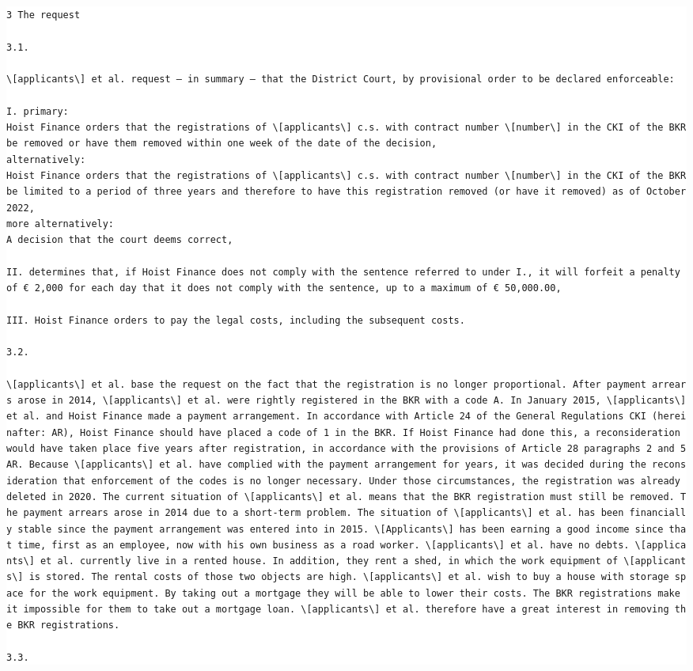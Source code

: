 ```
3 The request

3.1.

\[applicants\] et al. request – in summary – that the District Court, by provisional order to be declared enforceable:

I. primary:
Hoist Finance orders that the registrations of \[applicants\] c.s. with contract number \[number\] in the CKI of the BKR be removed or have them removed within one week of the date of the decision,
alternatively:
Hoist Finance orders that the registrations of \[applicants\] c.s. with contract number \[number\] in the CKI of the BKR be limited to a period of three years and therefore to have this registration removed (or have it removed) as of October 2022,
more alternatively:
A decision that the court deems correct,

II. determines that, if Hoist Finance does not comply with the sentence referred to under I., it will forfeit a penalty of € 2,000 for each day that it does not comply with the sentence, up to a maximum of € 50,000.00,

III. Hoist Finance orders to pay the legal costs, including the subsequent costs.

3.2.

\[applicants\] et al. base the request on the fact that the registration is no longer proportional. After payment arrears arose in 2014, \[applicants\] et al. were rightly registered in the BKR with a code A. In January 2015, \[applicants\] et al. and Hoist Finance made a payment arrangement. In accordance with Article 24 of the General Regulations CKI (hereinafter: AR), Hoist Finance should have placed a code of 1 in the BKR. If Hoist Finance had done this, a reconsideration would have taken place five years after registration, in accordance with the provisions of Article 28 paragraphs 2 and 5 AR. Because \[applicants\] et al. have complied with the payment arrangement for years, it was decided during the reconsideration that enforcement of the codes is no longer necessary. Under those circumstances, the registration was already deleted in 2020. The current situation of \[applicants\] et al. means that the BKR registration must still be removed. The payment arrears arose in 2014 due to a short-term problem. The situation of \[applicants\] et al. has been financially stable since the payment arrangement was entered into in 2015. \[Applicants\] has been earning a good income since that time, first as an employee, now with his own business as a road worker. \[applicants\] et al. have no debts. \[applicants\] et al. currently live in a rented house. In addition, they rent a shed, in which the work equipment of \[applicants\] is stored. The rental costs of those two objects are high. \[applicants\] et al. wish to buy a house with storage space for the work equipment. By taking out a mortgage they will be able to lower their costs. The BKR registrations make it impossible for them to take out a mortgage loan. \[applicants\] et al. therefore have a great interest in removing the BKR registrations.

3.3.

```